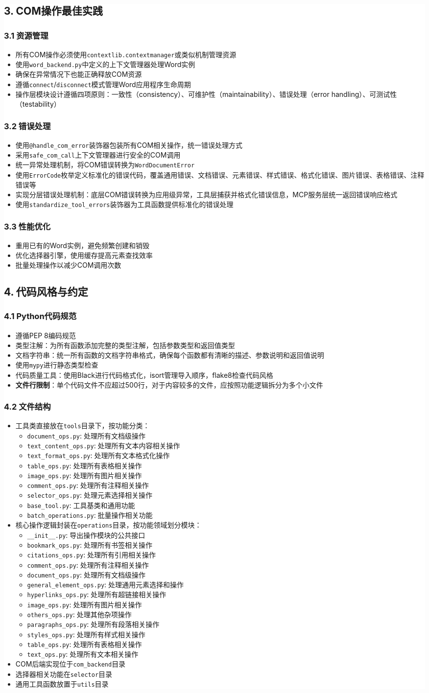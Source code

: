 ## 3. COM操作最佳实践

### 3.1 资源管理
- 所有COM操作必须使用`contextlib.contextmanager`或类似机制管理资源
- 使用`word_backend.py`中定义的上下文管理器处理Word实例
- 确保在异常情况下也能正确释放COM资源
- 遵循`connect`/`disconnect`模式管理Word应用程序生命周期
- 操作层模块设计遵循四项原则：一致性（consistency）、可维护性（maintainability）、错误处理（error handling）、可测试性（testability）

### 3.2 错误处理
- 使用`@handle_com_error`装饰器包装所有COM相关操作，统一错误处理方式
- 采用`safe_com_call`上下文管理器进行安全的COM调用
- 统一异常处理机制，将COM错误转换为`WordDocumentError`
- 使用`ErrorCode`枚举定义标准化的错误代码，覆盖通用错误、文档错误、元素错误、样式错误、格式化错误、图片错误、表格错误、注释错误等
- 实现分层错误处理机制：底层COM错误转换为应用级异常，工具层捕获并格式化错误信息，MCP服务层统一返回错误响应格式
- 使用`standardize_tool_errors`装饰器为工具函数提供标准化的错误处理

### 3.3 性能优化
- 重用已有的Word实例，避免频繁创建和销毁
- 优化选择器引擎，使用缓存提高元素查找效率
- 批量处理操作以减少COM调用次数

## 4. 代码风格与约定

### 4.1 Python代码规范
- 遵循PEP 8编码规范
- 类型注解：为所有函数添加完整的类型注解，包括参数类型和返回值类型
- 文档字符串：统一所有函数的文档字符串格式，确保每个函数都有清晰的描述、参数说明和返回值说明
- 使用`mypy`进行静态类型检查
- 代码质量工具：使用Black进行代码格式化，isort管理导入顺序，flake8检查代码风格
- **文件行限制**：单个代码文件不应超过500行，对于内容较多的文件，应按照功能逻辑拆分为多个小文件

### 4.2 文件结构
- 工具类直接放在`tools`目录下，按功能分类：
  - `document_ops.py`: 处理所有文档级操作
  - `text_content_ops.py`: 处理所有文本内容相关操作
  - `text_format_ops.py`: 处理所有文本格式化操作
  - `table_ops.py`: 处理所有表格相关操作
  - `image_ops.py`: 处理所有图片相关操作
  - `comment_ops.py`: 处理所有注释相关操作
  - `selector_ops.py`: 处理元素选择相关操作
  - `base_tool.py`: 工具基类和通用功能
  - `batch_operations.py`: 批量操作相关功能
- 核心操作逻辑封装在`operations`目录，按功能领域划分模块：
  - `__init__.py`: 导出操作模块的公共接口
  - `bookmark_ops.py`: 处理所有书签相关操作
  - `citations_ops.py`: 处理所有引用相关操作
  - `comment_ops.py`: 处理所有注释相关操作
  - `document_ops.py`: 处理所有文档级操作
  - `general_element_ops.py`: 处理通用元素选择和操作
  - `hyperlinks_ops.py`: 处理所有超链接相关操作
  - `image_ops.py`: 处理所有图片相关操作
  - `others_ops.py`: 处理其他杂项操作
  - `paragraphs_ops.py`: 处理所有段落相关操作
  - `styles_ops.py`: 处理所有样式相关操作
  - `table_ops.py`: 处理所有表格相关操作
  - `text_ops.py`: 处理所有文本相关操作
- COM后端实现位于`com_backend`目录
- 选择器相关功能在`selector`目录
- 通用工具函数放置于`utils`目录

